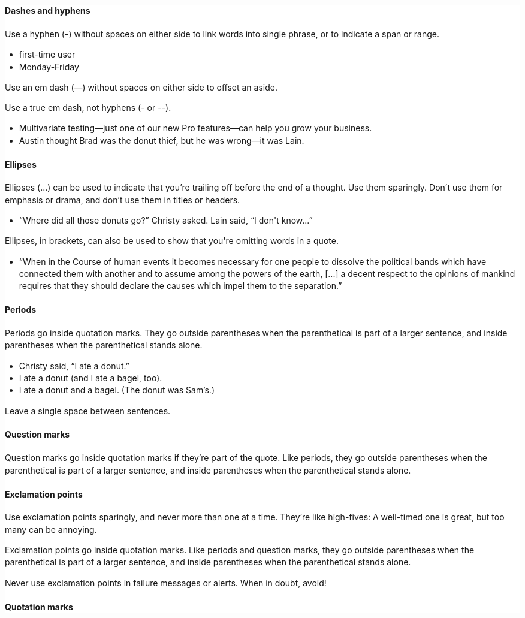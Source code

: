 #### Dashes and hyphens

Use a hyphen (-) without spaces on either side to link words into single phrase, or to indicate a span or range. 

- first-time user
- Monday-Friday

Use an em dash (—) without spaces on either side to offset an aside.

Use a true em dash, not hyphens (- or --).

- Multivariate testing—just one of our new Pro features—can help you grow your business.
- Austin thought Brad was the donut thief, but he was wrong—it was Lain.

#### Ellipses

Ellipses (...) can be used to indicate that you’re trailing off before the end of a thought. Use them sparingly. Don’t use them for emphasis or drama, and don’t use them in titles or headers.

- “Where did all those donuts go?” Christy asked. Lain said, “I don't know...”

Ellipses, in brackets, can also be used to show that you're omitting words in a quote.

- “When in the Course of human events it becomes necessary for one people to dissolve the political bands which have connected them with another and to assume among the powers of the earth, [...] a decent respect to the opinions of mankind requires that they should declare the causes which impel them to the separation.”

#### Periods

Periods go inside quotation marks. They go outside parentheses when the parenthetical is part of a larger sentence, and inside parentheses when the parenthetical stands alone.

- Christy said, “I ate a donut.”
- I ate a donut (and I ate a bagel, too).
- I ate a donut and a bagel. (The donut was Sam’s.)

Leave a single space between sentences.

#### Question marks

Question marks go inside quotation marks if they’re part of the quote. Like periods, they go outside parentheses when the parenthetical is part of a larger sentence, and inside parentheses when the parenthetical stands alone.

#### Exclamation points

Use exclamation points sparingly, and never more than one at a time. They’re like high-fives: A well-timed one is great, but too many can be annoying.

Exclamation points go inside quotation marks. Like periods and question marks, they go outside parentheses when the parenthetical is part of a larger sentence, and inside parentheses when the parenthetical stands alone.

Never use exclamation points in failure messages or alerts. When in doubt, avoid!

#### Quotation marks
